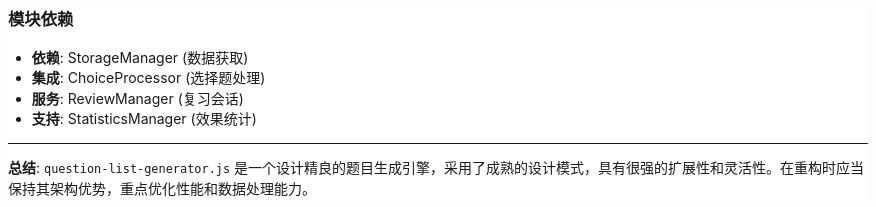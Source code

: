 ### 模块依赖
- **依赖**: StorageManager (数据获取)
- **集成**: ChoiceProcessor (选择题处理)
- **服务**: ReviewManager (复习会话)
- **支持**: StatisticsManager (效果统计)

---

**总结**: `question-list-generator.js` 是一个设计精良的题目生成引擎，采用了成熟的设计模式，具有很强的扩展性和灵活性。在重构时应当保持其架构优势，重点优化性能和数据处理能力。 